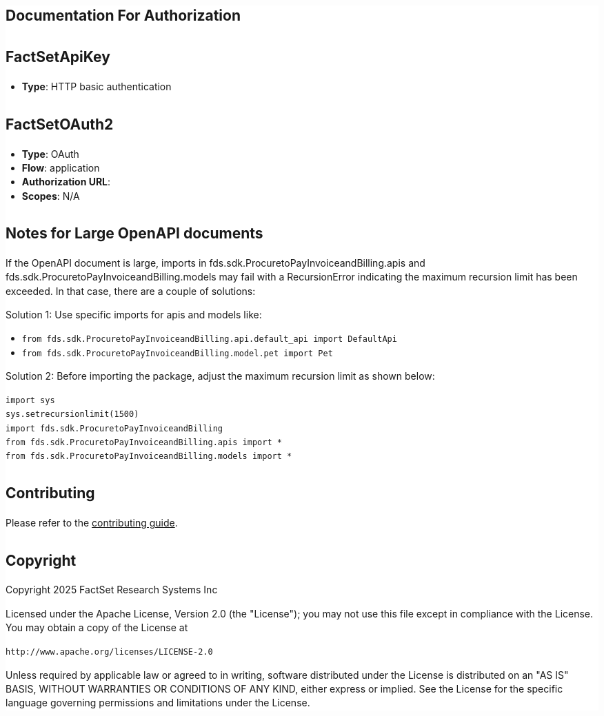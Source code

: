 
## Documentation For Authorization


## FactSetApiKey

- **Type**: HTTP basic authentication


## FactSetOAuth2

- **Type**: OAuth
- **Flow**: application
- **Authorization URL**: 
- **Scopes**: N/A


## Notes for Large OpenAPI documents
If the OpenAPI document is large, imports in fds.sdk.ProcuretoPayInvoiceandBilling.apis and fds.sdk.ProcuretoPayInvoiceandBilling.models may fail with a
RecursionError indicating the maximum recursion limit has been exceeded. In that case, there are a couple of solutions:

Solution 1:
Use specific imports for apis and models like:
- `from fds.sdk.ProcuretoPayInvoiceandBilling.api.default_api import DefaultApi`
- `from fds.sdk.ProcuretoPayInvoiceandBilling.model.pet import Pet`

Solution 2:
Before importing the package, adjust the maximum recursion limit as shown below:
```
import sys
sys.setrecursionlimit(1500)
import fds.sdk.ProcuretoPayInvoiceandBilling
from fds.sdk.ProcuretoPayInvoiceandBilling.apis import *
from fds.sdk.ProcuretoPayInvoiceandBilling.models import *
```

## Contributing

Please refer to the [contributing guide](../../../../CONTRIBUTING.md).

## Copyright

Copyright 2025 FactSet Research Systems Inc

Licensed under the Apache License, Version 2.0 (the "License");
you may not use this file except in compliance with the License.
You may obtain a copy of the License at

    http://www.apache.org/licenses/LICENSE-2.0

Unless required by applicable law or agreed to in writing, software
distributed under the License is distributed on an "AS IS" BASIS,
WITHOUT WARRANTIES OR CONDITIONS OF ANY KIND, either express or implied.
See the License for the specific language governing permissions and
limitations under the License.

